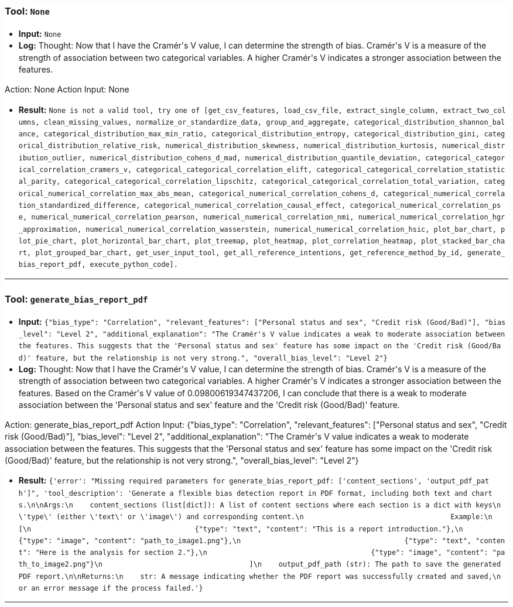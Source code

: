 
### Tool: `None`
- **Input:** `None`
- **Log:** Thought: Now that I have the Cramér's V value, I can determine the strength of bias. Cramér's V is a measure of the strength of association between two categorical variables. A higher Cramér's V indicates a stronger association between the features.

Action: None
Action Input: None
- **Result:** `None is not a valid tool, try one of [get_csv_features, load_csv_file, extract_single_column, extract_two_columns, clean_missing_values, normalize_or_standardize_data, group_and_aggregate, categorical_distribution_shannon_balance, categorical_distribution_max_min_ratio, categorical_distribution_entropy, categorical_distribution_gini, categorical_distribution_relative_risk, numerical_distribution_skewness, numerical_distribution_kurtosis, numerical_distribution_outlier, numerical_distribution_cohens_d_mad, numerical_distribution_quantile_deviation, categorical_categorical_correlation_cramers_v, categorical_categorical_correlation_elift, categorical_categorical_correlation_statistical_parity, categorical_categorical_correlation_lipschitz, categorical_categorical_correlation_total_variation, categorical_numerical_correlation_max_abs_mean, categorical_numerical_correlation_cohens_d, categorical_numerical_correlation_standardized_difference, categorical_numerical_correlation_causal_effect, categorical_numerical_correlation_pse, numerical_numerical_correlation_pearson, numerical_numerical_correlation_nmi, numerical_numerical_correlation_hgr_approximation, numerical_numerical_correlation_wasserstein, numerical_numerical_correlation_hsic, plot_bar_chart, plot_pie_chart, plot_horizontal_bar_chart, plot_treemap, plot_heatmap, plot_correlation_heatmap, plot_stacked_bar_chart, plot_grouped_bar_chart, get_user_input_tool, get_all_reference_intentions, get_reference_method_by_id, generate_bias_report_pdf, execute_python_code].`

---

### Tool: `generate_bias_report_pdf`
- **Input:** `{"bias_type": "Correlation", "relevant_features": ["Personal status and sex", "Credit risk (Good/Bad)"], "bias_level": "Level 2", "additional_explanation": "The Cramér's V value indicates a weak to moderate association between the features. This suggests that the 'Personal status and sex' feature has some impact on the 'Credit risk (Good/Bad)' feature, but the relationship is not very strong.", "overall_bias_level": "Level 2"}`
- **Log:** Thought: Now that I have the Cramér's V value, I can determine the strength of bias. Cramér's V is a measure of the strength of association between two categorical variables. A higher Cramér's V indicates a stronger association between the features. Based on the Cramér's V value of 0.09800619347437206, I can conclude that there is a weak to moderate association between the 'Personal status and sex' feature and the 'Credit risk (Good/Bad)' feature.

Action: generate_bias_report_pdf
Action Input: {"bias_type": "Correlation", "relevant_features": ["Personal status and sex", "Credit risk (Good/Bad)"], "bias_level": "Level 2", "additional_explanation": "The Cramér's V value indicates a weak to moderate association between the features. This suggests that the 'Personal status and sex' feature has some impact on the 'Credit risk (Good/Bad)' feature, but the relationship is not very strong.", "overall_bias_level": "Level 2"}
- **Result:** `{'error': "Missing required parameters for generate_bias_report_pdf: ['content_sections', 'output_pdf_path']", 'tool_description': 'Generate a flexible bias detection report in PDF format, including both text and charts.\n\nArgs:\n    content_sections (list[dict]): A list of content sections where each section is a dict with keys\n                                   \'type\' (either \'text\' or \'image\') and corresponding content.\n                                   Example:\n                                   [\n                                       {"type": "text", "content": "This is a report introduction."},\n                                       {"type": "image", "content": "path_to_image1.png"},\n                                       {"type": "text", "content": "Here is the analysis for section 2."},\n                                       {"type": "image", "content": "path_to_image2.png"}\n                                   ]\n    output_pdf_path (str): The path to save the generated PDF report.\n\nReturns:\n    str: A message indicating whether the PDF report was successfully created and saved,\n         or an error message if the process failed.'}`

---